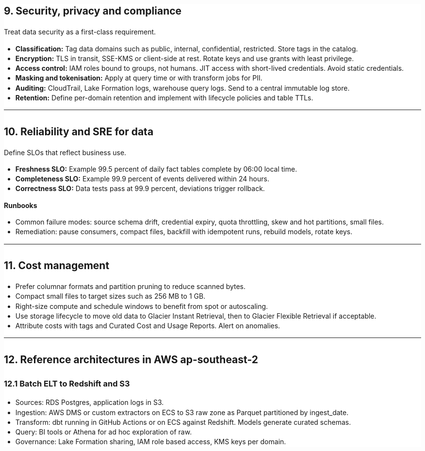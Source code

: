 
## 9. Security, privacy and compliance

Treat data security as a first-class requirement.

- **Classification:** Tag data domains such as public, internal, confidential, restricted. Store tags in the catalog.
- **Encryption:** TLS in transit, SSE-KMS or client-side at rest. Rotate keys and use grants with least privilege.
- **Access control:** IAM roles bound to groups, not humans. JIT access with short-lived credentials. Avoid static credentials.
- **Masking and tokenisation:** Apply at query time or with transform jobs for PII.
- **Auditing:** CloudTrail, Lake Formation logs, warehouse query logs. Send to a central immutable log store.
- **Retention:** Define per-domain retention and implement with lifecycle policies and table TTLs.

---

## 10. Reliability and SRE for data

Define SLOs that reflect business use.

- **Freshness SLO:** Example 99.5 percent of daily fact tables complete by 06:00 local time.
- **Completeness SLO:** Example 99.9 percent of events delivered within 24 hours.
- **Correctness SLO:** Data tests pass at 99.9 percent, deviations trigger rollback.

**Runbooks**

- Common failure modes: source schema drift, credential expiry, quota throttling, skew and hot partitions, small files.
- Remediation: pause consumers, compact files, backfill with idempotent runs, rebuild models, rotate keys.

---

## 11. Cost management

- Prefer columnar formats and partition pruning to reduce scanned bytes.
- Compact small files to target sizes such as 256 MB to 1 GB.
- Right-size compute and schedule windows to benefit from spot or autoscaling.
- Use storage lifecycle to move old data to Glacier Instant Retrieval, then to Glacier Flexible Retrieval if acceptable.
- Attribute costs with tags and Curated Cost and Usage Reports. Alert on anomalies.

---

## 12. Reference architectures in AWS ap-southeast-2

### 12.1 Batch ELT to Redshift and S3

- Sources: RDS Postgres, application logs in S3.
- Ingestion: AWS DMS or custom extractors on ECS to S3 raw zone as Parquet partitioned by ingest_date.
- Transform: dbt running in GitHub Actions or on ECS against Redshift. Models generate curated schemas.
- Query: BI tools or Athena for ad hoc exploration of raw.
- Governance: Lake Formation sharing, IAM role based access, KMS keys per domain.

